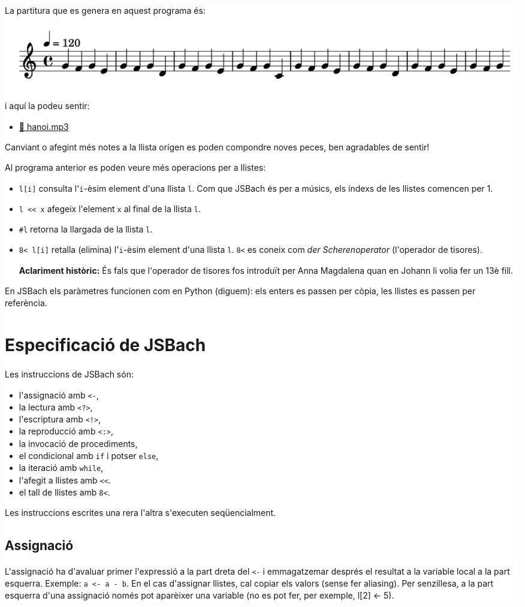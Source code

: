 La partitura que es genera en aquest programa és:

![hanoi](hanoi.png)

i aquí la podeu sentir:

- [🎵 hanoi.mp3](https://github.com/jordi-petit/lp-jsbach-2022/raw/main/hanoi.mp3)

Canviant o afegint més notes a la llista orígen es poden compondre noves peces, ben agradables de sentir!

Al programa anterior es poden veure més operacions per a llistes:

-  `l[i]` consulta l'`i`-èsim element d'una llista `l`.
Com que JSBach és per a músics, els índexs de les llistes comencen per 1.

- `l << x` afegeix l'element `x` al final de la llista `l`.

-  `#l` retorna la llargada de la llista `l`.

- `8< l[i]` retalla (elimina) l'`i`-èsim element d'una llista `l`.
`8<` es coneix com *der Scherenoperator* (l'operador de tisores).

  **Aclariment històric:** És fals que l'operador de tisores fos introduït per Anna Magdalena quan en Johann li volia fer un 13è fill.

En JSBach els paràmetres funcionen com en Python (diguem): els enters es passen per còpia, les llistes es passen per referència.



# Especificació de JSBach

Les instruccions de JSBach són:

- l'assignació amb `<-`,
- la lectura amb `<?>`,
- l'escriptura amb `<!>`,
- la reproducció amb `<:>`,
- la invocació de procediments,
- el condicional amb `if` i potser `else`,
- la iteració amb `while`,
- l'afegit a llistes amb `<<`.
- el tall de llistes amb `8<`.

Les instruccions escrites una rera l'altra s'executen seqüencialment.


## Assignació

L'assignació ha d'avaluar primer l'expressió a la part dreta del `<-` i emmagatzemar després el resultat a la variable local a la part esquerra. Exemple: `a <- a - b`. En el cas d'assignar llistes, cal copiar els valors (sense fer aliasing). Per senzillesa, a la part esquerra d'una assignació només pot aparèixer una variable (no es pot fer, per exemple, l[2] <- 5).
